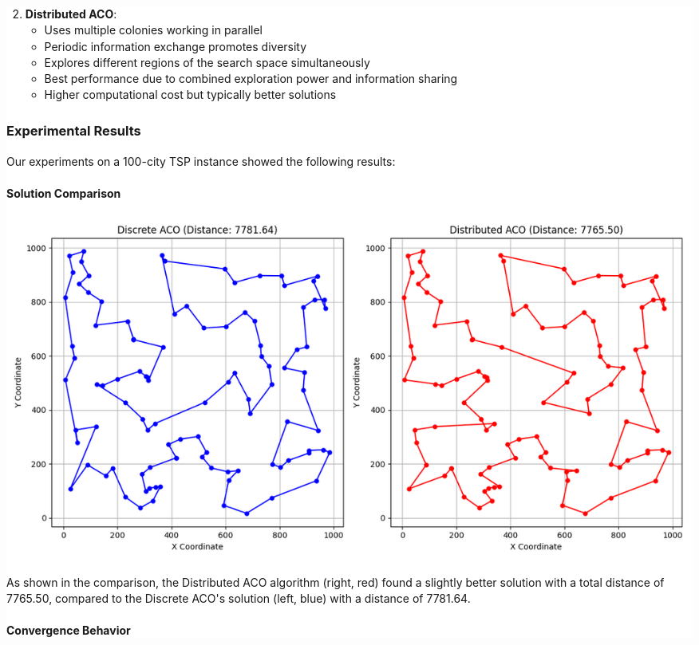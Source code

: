 2. **Distributed ACO**:
   - Uses multiple colonies working in parallel
   - Periodic information exchange promotes diversity
   - Explores different regions of the search space simultaneously
   - Best performance due to combined exploration power and information sharing
   - Higher computational cost but typically better solutions

### Experimental Results

Our experiments on a 100-city TSP instance showed the following results:

#### Solution Comparison
![Solutions Comparison](results/solutions_comparison.png)

As shown in the comparison, the Distributed ACO algorithm (right, red) found a slightly better solution with a total distance of 7765.50, compared to the Discrete ACO's solution (left, blue) with a distance of 7781.64.

#### Convergence Behavior